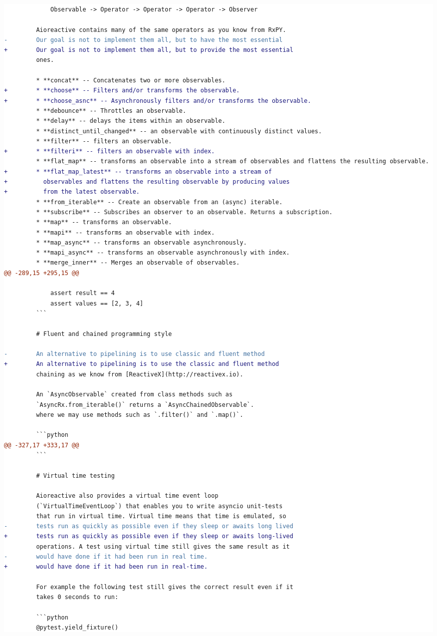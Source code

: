```diff
             Observable -> Operator -> Operator -> Operator -> Observer
         
         Aioreactive contains many of the same operators as you know from RxPY.
-        Our goal is not to implement them all, but to have the most essential
+        Our goal is not to implement them all, but to provide the most essential
         ones.
         
         * **concat** -- Concatenates two or more observables.
+        * **choose** -- Filters and/or transforms the observable.
+        * **choose_asnc** -- Asynchronously filters and/or transforms the observable.
         * **debounce** -- Throttles an observable.
         * **delay** -- delays the items within an observable.
         * **distinct_until_changed** -- an observable with continuously distinct values.
         * **filter** -- filters an observable.
+        * **filteri** -- filters an observable with index.
         * **flat_map** -- transforms an observable into a stream of observables and flattens the resulting observable.
+        * **flat_map_latest** -- transforms an observable into a stream of
+          observables and flattens the resulting observable by producing values
+          from the latest observable.
         * **from_iterable** -- Create an observable from an (async) iterable.
         * **subscribe** -- Subscribes an observer to an observable. Returns a subscription.
         * **map** -- transforms an observable.
         * **mapi** -- transforms an observable with index.
         * **map_async** -- transforms an observable asynchronously.
         * **mapi_async** -- transforms an observable asynchronously with index.
         * **merge_inner** -- Merges an observable of observables.
@@ -289,15 +295,15 @@
         
             assert result == 4
             assert values == [2, 3, 4]
         ```
         
         # Fluent and chained programming style
         
-        An alternative to pipelining is to use classic and fluent method
+        An alternative to pipelining is to use the classic and fluent method
         chaining as we know from [ReactiveX](http://reactivex.io).
         
         An `AsyncObservable` created from class methods such as
         `AsyncRx.from_iterable()` returns a `AsyncChainedObservable`.
         where we may use methods such as `.filter()` and `.map()`.
         
         ```python
@@ -327,17 +333,17 @@
         ```
         
         # Virtual time testing
         
         Aioreactive also provides a virtual time event loop
         (`VirtualTimeEventLoop`) that enables you to write asyncio unit-tests
         that run in virtual time. Virtual time means that time is emulated, so
-        tests run as quickly as possible even if they sleep or awaits long lived
+        tests run as quickly as possible even if they sleep or awaits long-lived
         operations. A test using virtual time still gives the same result as it
-        would have done if it had been run in real time.
+        would have done if it had been run in real-time.
         
         For example the following test still gives the correct result even if it
         takes 0 seconds to run:
         
         ```python
         @pytest.yield_fixture()
```